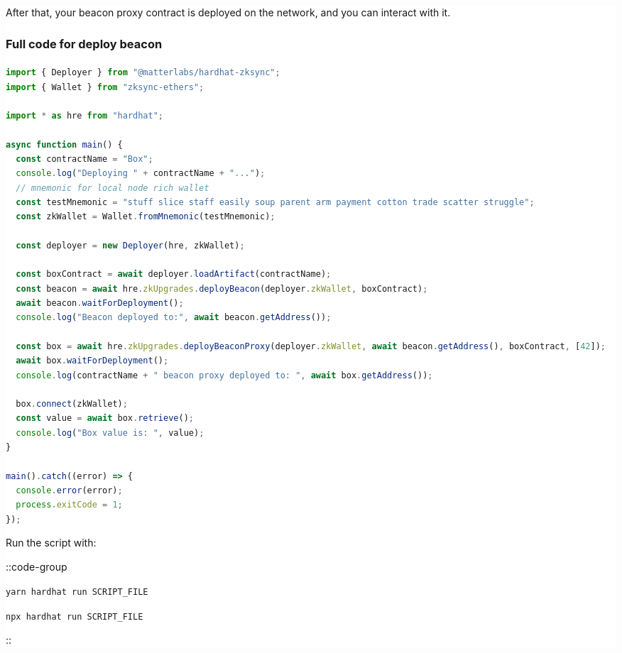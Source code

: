 After that, your beacon proxy contract is deployed on the network, and you can interact with it.

### Full code for deploy beacon

```typescript
import { Deployer } from "@matterlabs/hardhat-zksync";
import { Wallet } from "zksync-ethers";

import * as hre from "hardhat";

async function main() {
  const contractName = "Box";
  console.log("Deploying " + contractName + "...");
  // mnemonic for local node rich wallet
  const testMnemonic = "stuff slice staff easily soup parent arm payment cotton trade scatter struggle";
  const zkWallet = Wallet.fromMnemonic(testMnemonic);

  const deployer = new Deployer(hre, zkWallet);

  const boxContract = await deployer.loadArtifact(contractName);
  const beacon = await hre.zkUpgrades.deployBeacon(deployer.zkWallet, boxContract);
  await beacon.waitForDeployment();
  console.log("Beacon deployed to:", await beacon.getAddress());

  const box = await hre.zkUpgrades.deployBeaconProxy(deployer.zkWallet, await beacon.getAddress(), boxContract, [42]);
  await box.waitForDeployment();
  console.log(contractName + " beacon proxy deployed to: ", await box.getAddress());

  box.connect(zkWallet);
  const value = await box.retrieve();
  console.log("Box value is: ", value);
}

main().catch((error) => {
  console.error(error);
  process.exitCode = 1;
});
```

Run the script with:

::code-group

```bash [yarn]
yarn hardhat run SCRIPT_FILE
```

```bash [npm]
npx hardhat run SCRIPT_FILE
```

::

